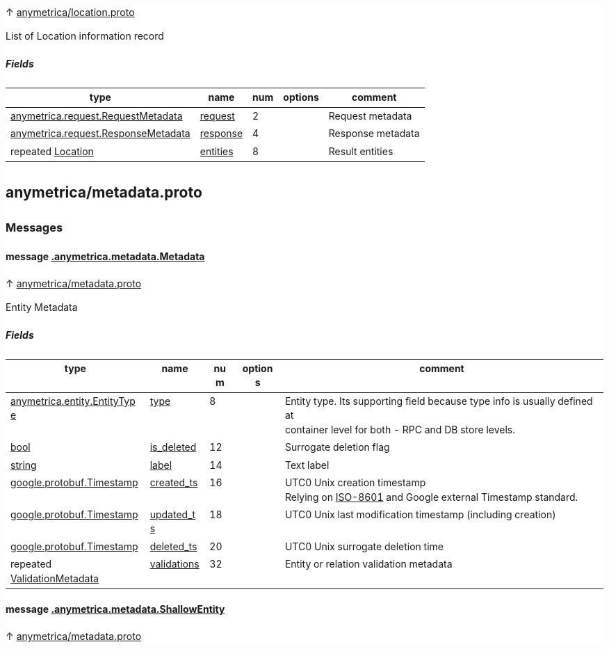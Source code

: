 <a name=".anymetrica.location.Locations"></a>

 ↑ [anymetrica/location.proto](#index-anymetrica/location.proto)

List of Location information record

##### Fields

| type | name | num | options | comment |
| ---- | ---- | --- | ------- | ------- |
| [anymetrica.request.RequestMetadata](#anymetrica.request.RequestMetadata) | [request](#.anymetrica.location.Locations.request.request) | 2 |  | Request metadata <a name=".anymetrica.location.Locations.request"></a> |
| [anymetrica.request.ResponseMetadata](#anymetrica.request.ResponseMetadata) | [response](#.anymetrica.location.Locations.response.response) | 4 |  | Response metadata <a name=".anymetrica.location.Locations.response"></a> |
| repeated [Location](#Location) | [entities](#.anymetrica.location.Locations.entities.entities) | 8 |  | Result entities <a name=".anymetrica.location.Locations.entities"></a> |

## anymetrica/metadata.proto

<a name="anymetrica/metadata.proto"></a>

### Messages

<a name="-Messages"></a>

#### message [.anymetrica.metadata.Metadata](#.anymetrica.metadata.Metadata)

<a name=".anymetrica.metadata.Metadata"></a>

 ↑ [anymetrica/metadata.proto](#index-anymetrica/metadata.proto)

Entity Metadata

##### Fields

| type | name | num | options | comment |
| ---- | ---- | --- | ------- | ------- |
| [anymetrica.entity.EntityType](#anymetrica.entity.EntityType) | [type](#.anymetrica.metadata.Metadata.type.type) | 8 |  | Entity type. Its supporting field because type info is usually defined at<br>container level for both - RPC and DB store levels. <a name=".anymetrica.metadata.Metadata.type"></a> |
| [bool](#bool) | [is_deleted](#.anymetrica.metadata.Metadata.is_deleted.is_deleted) | 12 |  | Surrogate deletion flag <a name=".anymetrica.metadata.Metadata.is_deleted"></a> |
| [string](#string) | [label](#.anymetrica.metadata.Metadata.label.label) | 14 |  | Text label <a name=".anymetrica.metadata.Metadata.label"></a> |
| [google.protobuf.Timestamp](#google.protobuf.Timestamp) | [created_ts](#.anymetrica.metadata.Metadata.created_ts.created_ts) | 16 |  | UTC0 Unix creation timestamp<br>Relying on [ISO-8601](https://www.iso.org/iso-8601-date-and-time-format.html) and Google external Timestamp standard. <a name=".anymetrica.metadata.Metadata.created_ts"></a> |
| [google.protobuf.Timestamp](#google.protobuf.Timestamp) | [updated_ts](#.anymetrica.metadata.Metadata.updated_ts.updated_ts) | 18 |  | UTC0 Unix last modification timestamp (including creation) <a name=".anymetrica.metadata.Metadata.updated_ts"></a> |
| [google.protobuf.Timestamp](#google.protobuf.Timestamp) | [deleted_ts](#.anymetrica.metadata.Metadata.deleted_ts.deleted_ts) | 20 |  | UTC0 Unix surrogate deletion time <a name=".anymetrica.metadata.Metadata.deleted_ts"></a> |
| repeated [ValidationMetadata](#ValidationMetadata) | [validations](#.anymetrica.metadata.Metadata.validations.validations) | 32 |  | Entity or relation validation metadata <a name=".anymetrica.metadata.Metadata.validations"></a> |

#### message [.anymetrica.metadata.ShallowEntity](#.anymetrica.metadata.ShallowEntity)

<a name=".anymetrica.metadata.ShallowEntity"></a>

 ↑ [anymetrica/metadata.proto](#index-anymetrica/metadata.proto)

